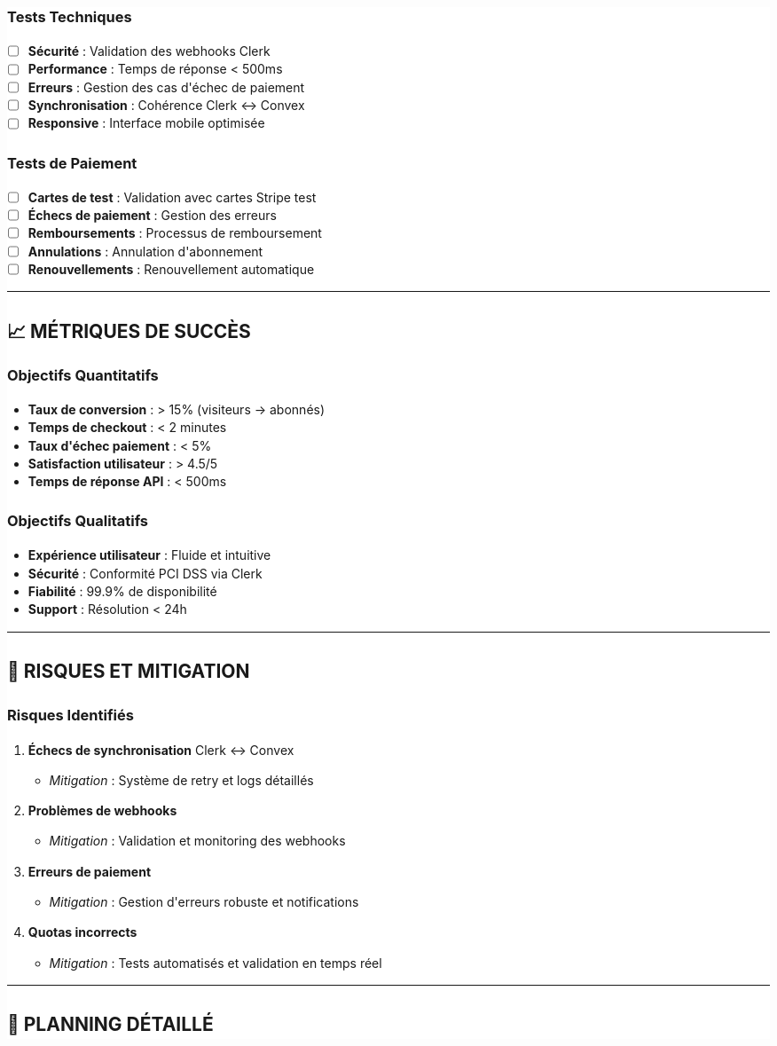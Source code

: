 ### Tests Techniques
- [ ] **Sécurité** : Validation des webhooks Clerk
- [ ] **Performance** : Temps de réponse < 500ms
- [ ] **Erreurs** : Gestion des cas d'échec de paiement
- [ ] **Synchronisation** : Cohérence Clerk ↔ Convex
- [ ] **Responsive** : Interface mobile optimisée

### Tests de Paiement
- [ ] **Cartes de test** : Validation avec cartes Stripe test
- [ ] **Échecs de paiement** : Gestion des erreurs
- [ ] **Remboursements** : Processus de remboursement
- [ ] **Annulations** : Annulation d'abonnement
- [ ] **Renouvellements** : Renouvellement automatique

---

## 📈 MÉTRIQUES DE SUCCÈS

### Objectifs Quantitatifs
- **Taux de conversion** : > 15% (visiteurs → abonnés)
- **Temps de checkout** : < 2 minutes
- **Taux d'échec paiement** : < 5%
- **Satisfaction utilisateur** : > 4.5/5
- **Temps de réponse API** : < 500ms

### Objectifs Qualitatifs
- **Expérience utilisateur** : Fluide et intuitive
- **Sécurité** : Conformité PCI DSS via Clerk
- **Fiabilité** : 99.9% de disponibilité
- **Support** : Résolution < 24h

---

## 🚨 RISQUES ET MITIGATION

### Risques Identifiés
1. **Échecs de synchronisation** Clerk ↔ Convex
   - *Mitigation* : Système de retry et logs détaillés

2. **Problèmes de webhooks**
   - *Mitigation* : Validation et monitoring des webhooks

3. **Erreurs de paiement**
   - *Mitigation* : Gestion d'erreurs robuste et notifications

4. **Quotas incorrects**
   - *Mitigation* : Tests automatisés et validation en temps réel

---

## 📅 PLANNING DÉTAILLÉ

